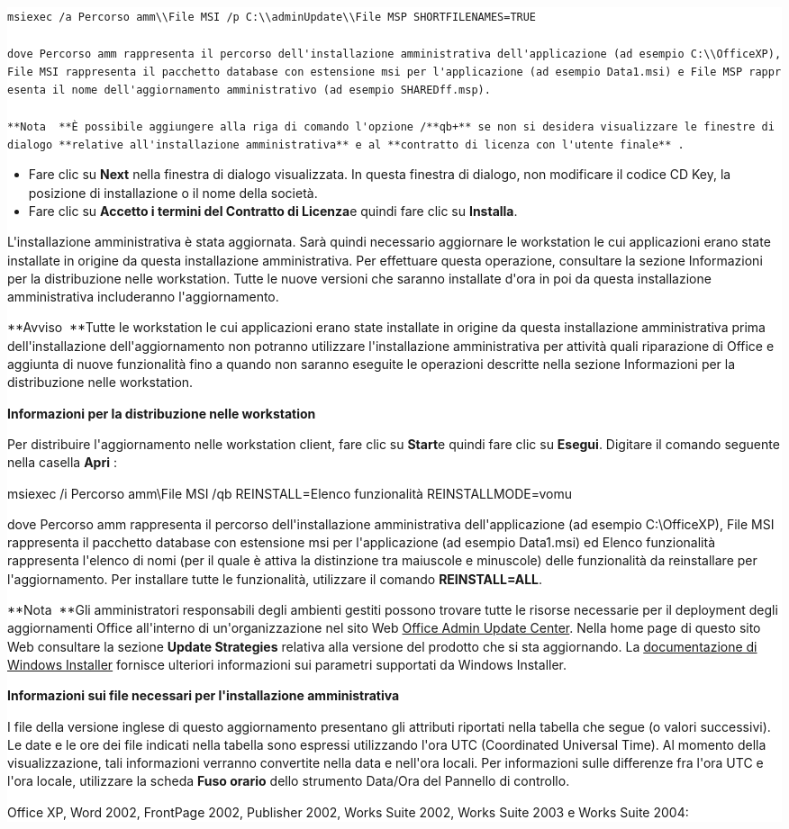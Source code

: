     msiexec /a Percorso amm\\File MSI /p C:\\adminUpdate\\File MSP SHORTFILENAMES=TRUE

    dove Percorso amm rappresenta il percorso dell'installazione amministrativa dell'applicazione (ad esempio C:\\OfficeXP), File MSI rappresenta il pacchetto database con estensione msi per l'applicazione (ad esempio Data1.msi) e File MSP rappresenta il nome dell'aggiornamento amministrativo (ad esempio SHAREDff.msp).

    **Nota  **È possibile aggiungere alla riga di comando l'opzione /**qb+** se non si desidera visualizzare le finestre di dialogo **relative all'installazione amministrativa** e al **contratto di licenza con l'utente finale** .

-   Fare clic su **Next** nella finestra di dialogo visualizzata. In questa finestra di dialogo, non modificare il codice CD Key, la posizione di installazione o il nome della società.
-   Fare clic su **Accetto i termini del Contratto di Licenza**e quindi fare clic su **Installa**.

L'installazione amministrativa è stata aggiornata. Sarà quindi necessario aggiornare le workstation le cui applicazioni erano state installate in origine da questa installazione amministrativa. Per effettuare questa operazione, consultare la sezione Informazioni per la distribuzione nelle workstation. Tutte le nuove versioni che saranno installate d'ora in poi da questa installazione amministrativa includeranno l'aggiornamento.

**Avviso  **Tutte le workstation le cui applicazioni erano state installate in origine da questa installazione amministrativa prima dell'installazione dell'aggiornamento non potranno utilizzare l'installazione amministrativa per attività quali riparazione di Office e aggiunta di nuove funzionalità fino a quando non saranno eseguite le operazioni descritte nella sezione Informazioni per la distribuzione nelle workstation.

**Informazioni per la distribuzione nelle workstation**

Per distribuire l'aggiornamento nelle workstation client, fare clic su **Start**e quindi fare clic su **Esegui**. Digitare il comando seguente nella casella **Apri** :

msiexec /i Percorso amm\\File MSI /qb REINSTALL=Elenco funzionalità REINSTALLMODE=vomu

dove Percorso amm rappresenta il percorso dell'installazione amministrativa dell'applicazione (ad esempio C:\\OfficeXP), File MSI rappresenta il pacchetto database con estensione msi per l'applicazione (ad esempio Data1.msi) ed Elenco funzionalità rappresenta l'elenco di nomi (per il quale è attiva la distinzione tra maiuscole e minuscole) delle funzionalità da reinstallare per l'aggiornamento. Per installare tutte le funzionalità, utilizzare il comando **REINSTALL=ALL**.

**Nota  **Gli amministratori responsabili degli ambienti gestiti possono trovare tutte le risorse necessarie per il deployment degli aggiornamenti Office all'interno di un'organizzazione nel sito Web [Office Admin Update Center](http://www.microsoft.com/office/ork/updates/default.htm). Nella home page di questo sito Web consultare la sezione **Update Strategies** relativa alla versione del prodotto che si sta aggiornando. La [documentazione di Windows Installer](http://go.microsoft.com/fwlink/?linkid=21685) fornisce ulteriori informazioni sui parametri supportati da Windows Installer.

**Informazioni sui file necessari per l'installazione amministrativa**

I file della versione inglese di questo aggiornamento presentano gli attributi riportati nella tabella che segue (o valori successivi). Le date e le ore dei file indicati nella tabella sono espressi utilizzando l'ora UTC (Coordinated Universal Time). Al momento della visualizzazione, tali informazioni verranno convertite nella data e nell'ora locali. Per informazioni sulle differenze fra l'ora UTC e l'ora locale, utilizzare la scheda **Fuso orario** dello strumento Data/Ora del Pannello di controllo.

Office XP, Word 2002, FrontPage 2002, Publisher 2002, Works Suite 2002, Works Suite 2003 e Works Suite 2004:
